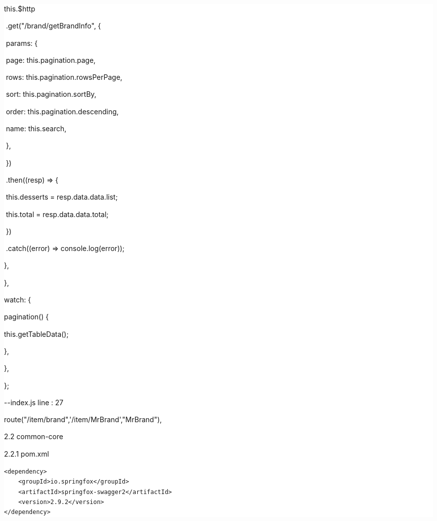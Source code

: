    this.$http

​    .get("/brand/getBrandInfo", {

​     params: {

​      page: this.pagination.page,

​      rows: this.pagination.rowsPerPage,

​      sort: this.pagination.sortBy,

​      order: this.pagination.descending,

​      name: this.search,

​     },

​    })

​    .then((resp) => {

​     this.desserts = resp.data.data.list;

​     this.total = resp.data.data.total;

​    })

​    .catch((error) => console.log(error));

  },

 },

 watch: {

  pagination() {

   this.getTableData();

  },

 },

};

</script>



--index.js line : 27

route("/item/brand",'/item/MrBrand',"MrBrand"),

2.2 common-core

2.2.1 pom.xml

```
<dependency>
    <groupId>io.springfox</groupId>
    <artifactId>springfox-swagger2</artifactId>
    <version>2.9.2</version>
</dependency>
```
